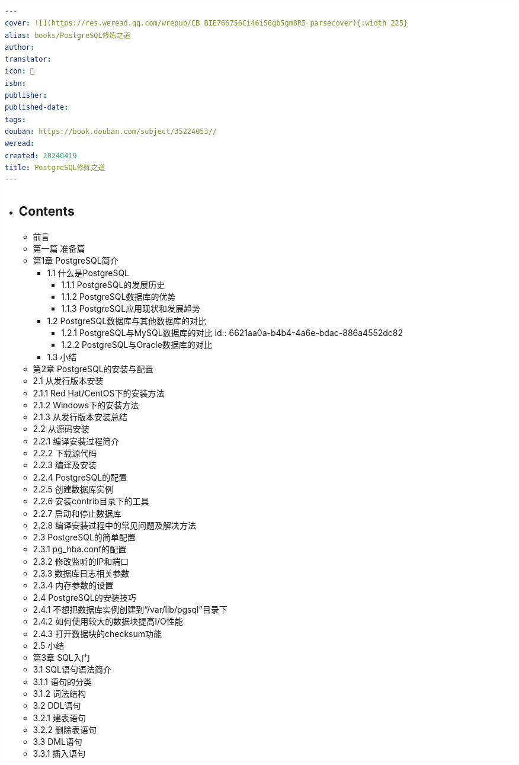 ```yaml
---
cover: ![](https://res.weread.qq.com/wrepub/CB_BIE766756Ci46iS6gb5gm8R5_parsecover){:width 225}
alias: books/PostgreSQL修炼之道
author: 
translator: 
icon: 📖
isbn: 
publisher: 
published-date: 
tags: 
douban: https://book.douban.com/subject/35224053//
weread: 
created: 20240419
title: PostgreSQL修炼之道
---
```


- ## Contents
  - 前言
  - 第一篇 准备篇
  - 第1章 PostgreSQL简介
    - 1.1 什么是PostgreSQL
      - 1.1.1 PostgreSQL的发展历史
      - 1.1.2 PostgreSQL数据库的优势
      - 1.1.3 PostgreSQL应用现状和发展趋势
    - 1.2 PostgreSQL数据库与其他数据库的对比
      - 1.2.1 PostgreSQL与MySQL数据库的对比
        id:: 6621aa0a-b4b4-4a6e-bdac-886a4552dc82
      - 1.2.2 PostgreSQL与Oracle数据库的对比
    - 1.3 小结
  - 第2章 PostgreSQL的安装与配置
  - 2.1 从发行版本安装
  - 2.1.1 Red Hat/CentOS下的安装方法
  - 2.1.2 Windows下的安装方法
  - 2.1.3 从发行版本安装总结
  - 2.2 从源码安装
  - 2.2.1 编译安装过程简介
  - 2.2.2 下载源代码
  - 2.2.3 编译及安装
  - 2.2.4 PostgreSQL的配置
  - 2.2.5 创建数据库实例
  - 2.2.6 安装contrib目录下的工具
  - 2.2.7 启动和停止数据库
  - 2.2.8 编译安装过程中的常见问题及解决方法
  - 2.3 PostgreSQL的简单配置
  - 2.3.1 pg_hba.conf的配置
  - 2.3.2 修改监听的IP和端口
  - 2.3.3 数据库日志相关参数
  - 2.3.4 内存参数的设置
  - 2.4 PostgreSQL的安装技巧
  - 2.4.1 不想把数据库实例创建到“/var/lib/pgsql”目录下
  - 2.4.2 如何使用较大的数据块提高I/O性能
  - 2.4.3 打开数据块的checksum功能
  - 2.5 小结
  - 第3章 SQL入门
  - 3.1 SQL语句语法简介
  - 3.1.1 语句的分类
  - 3.1.2 词法结构
  - 3.2 DDL语句
  - 3.2.1 建表语句
  - 3.2.2 删除表语句
  - 3.3 DML语句
  - 3.3.1 插入语句
